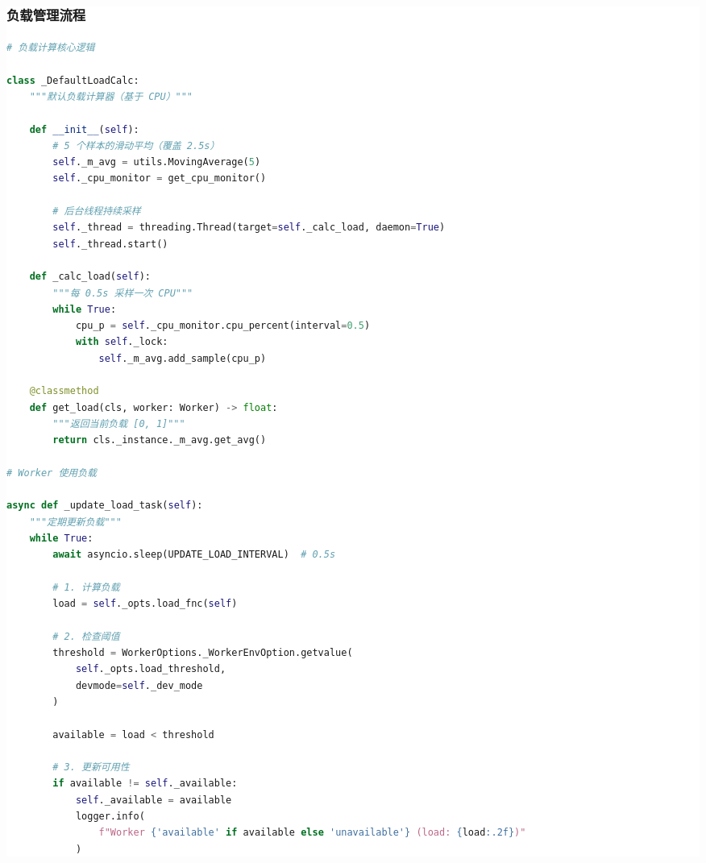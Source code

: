 ### 负载管理流程

```python
# 负载计算核心逻辑

class _DefaultLoadCalc:
    """默认负载计算器（基于 CPU）"""
    
    def __init__(self):
        # 5 个样本的滑动平均（覆盖 2.5s）
        self._m_avg = utils.MovingAverage(5)
        self._cpu_monitor = get_cpu_monitor()
        
        # 后台线程持续采样
        self._thread = threading.Thread(target=self._calc_load, daemon=True)
        self._thread.start()
    
    def _calc_load(self):
        """每 0.5s 采样一次 CPU"""
        while True:
            cpu_p = self._cpu_monitor.cpu_percent(interval=0.5)
            with self._lock:
                self._m_avg.add_sample(cpu_p)
    
    @classmethod
    def get_load(cls, worker: Worker) -> float:
        """返回当前负载 [0, 1]"""
        return cls._instance._m_avg.get_avg()

# Worker 使用负载

async def _update_load_task(self):
    """定期更新负载"""
    while True:
        await asyncio.sleep(UPDATE_LOAD_INTERVAL)  # 0.5s
        
        # 1. 计算负载
        load = self._opts.load_fnc(self)
        
        # 2. 检查阈值
        threshold = WorkerOptions._WorkerEnvOption.getvalue(
            self._opts.load_threshold,
            devmode=self._dev_mode
        )
        
        available = load < threshold
        
        # 3. 更新可用性
        if available != self._available:
            self._available = available
            logger.info(
                f"Worker {'available' if available else 'unavailable'} (load: {load:.2f})"
            )
```
